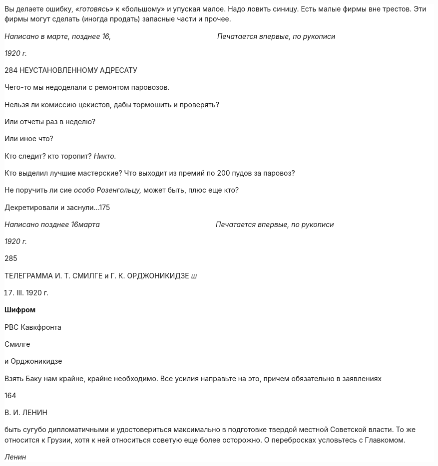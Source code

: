 Вы делаете ошибку, _«готовясь»_ к «большому» и упуская малое. Надо ловить сини­цу. Есть малые фирмы вне трестов. Эти фирмы могут сделать (иногда продать) запас­ные части и прочее.

_Написано в марте, позднее 16,                                                      Печатается впервые, по рукописи_

_1920 г._

284 НЕУСТАНОВЛЕННОМУ АДРЕСАТУ

Чего-то мы недоделали с ремонтом паровозов.

Нельзя ли комиссию цекистов, дабы тормошить и проверять?

Или отчеты раз в неделю?

Или иное что?

Кто следит? кто торопит? _Никто._

Кто выделил лучшие мастерские? Что выходит из премий по 200 пудов за паровоз?

Не поручить ли сие _особо Розенгольцу,_ может быть, плюс еще кто?

Декретировали и заснули...175

_Написано позднее 16марта                                                           Печатается впервые, по рукописи_

_1920 г._

285

ТЕЛЕГРАММА И. Т. СМИЛГЕ и Г. К. ОРДЖОНИКИДЗЕ _ш_

17. III. 1920 г.

**Шифром**

РВС Кавкфронта

Смилге

и Орджоникидзе

Взять Баку нам крайне, крайне необходимо. Все усилия направьте на это, причем обязательно в заявлениях

  

164

  

В. И. ЛЕНИН

  

быть сугубо дипломатичными и удостовериться максимально в подготовке твердой ме­стной Советской власти. То же относится к Грузии, хотя к ней относиться советую еще более осторожно. О перебросках условьтесь с Главкомом.

_Ленин_

  
